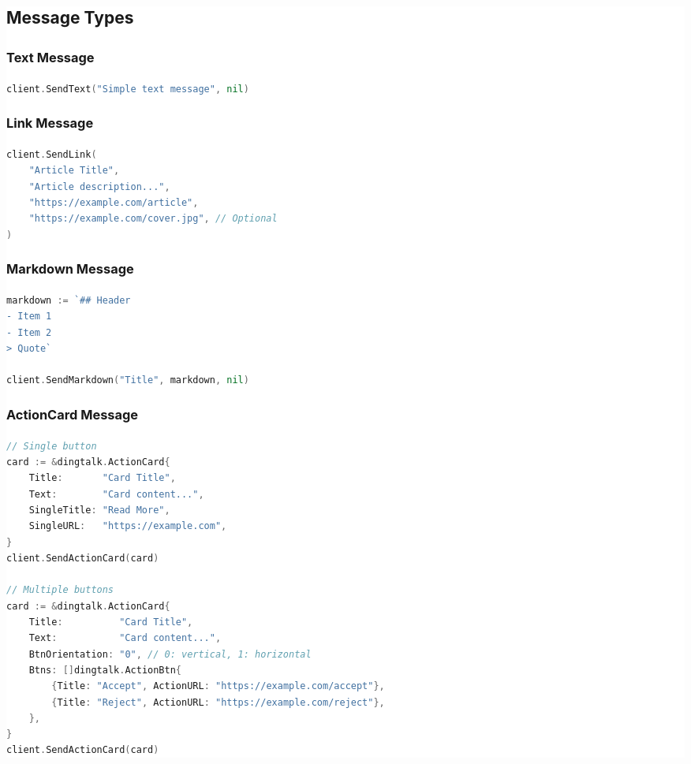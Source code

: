```go
```

## Message Types

### Text Message
```go
client.SendText("Simple text message", nil)
```

### Link Message
```go
client.SendLink(
    "Article Title",
    "Article description...",
    "https://example.com/article",
    "https://example.com/cover.jpg", // Optional
)
```

### Markdown Message
```go
markdown := `## Header
- Item 1
- Item 2
> Quote`

client.SendMarkdown("Title", markdown, nil)
```

### ActionCard Message
```go
// Single button
card := &dingtalk.ActionCard{
    Title:       "Card Title",
    Text:        "Card content...",
    SingleTitle: "Read More",
    SingleURL:   "https://example.com",
}
client.SendActionCard(card)

// Multiple buttons
card := &dingtalk.ActionCard{
    Title:          "Card Title",
    Text:           "Card content...",
    BtnOrientation: "0", // 0: vertical, 1: horizontal
    Btns: []dingtalk.ActionBtn{
        {Title: "Accept", ActionURL: "https://example.com/accept"},
        {Title: "Reject", ActionURL: "https://example.com/reject"},
    },
}
client.SendActionCard(card)
```
